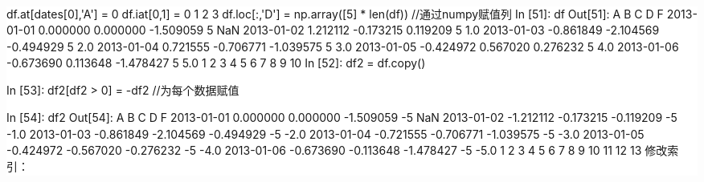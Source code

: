df.at[dates[0],'A'] = 0
df.iat[0,1] = 0
1
2
3
df.loc[:,'D'] = np.array([5] * len(df))   //通过numpy赋值列
In [51]: df
Out[51]: 
                   A         B         C  D    F
2013-01-01  0.000000  0.000000 -1.509059  5  NaN
2013-01-02  1.212112 -0.173215  0.119209  5  1.0
2013-01-03 -0.861849 -2.104569 -0.494929  5  2.0
2013-01-04  0.721555 -0.706771 -1.039575  5  3.0
2013-01-05 -0.424972  0.567020  0.276232  5  4.0
2013-01-06 -0.673690  0.113648 -1.478427  5  5.0
1
2
3
4
5
6
7
8
9
10
In [52]: df2 = df.copy()

In [53]: df2[df2 > 0] = -df2    //为每个数据赋值

In [54]: df2
Out[54]: 
                   A         B         C  D    F
2013-01-01  0.000000  0.000000 -1.509059 -5  NaN
2013-01-02 -1.212112 -0.173215 -0.119209 -5 -1.0
2013-01-03 -0.861849 -2.104569 -0.494929 -5 -2.0
2013-01-04 -0.721555 -0.706771 -1.039575 -5 -3.0
2013-01-05 -0.424972 -0.567020 -0.276232 -5 -4.0
2013-01-06 -0.673690 -0.113648 -1.478427 -5 -5.0
1
2
3
4
5
6
7
8
9
10
11
12
13
修改索引：
